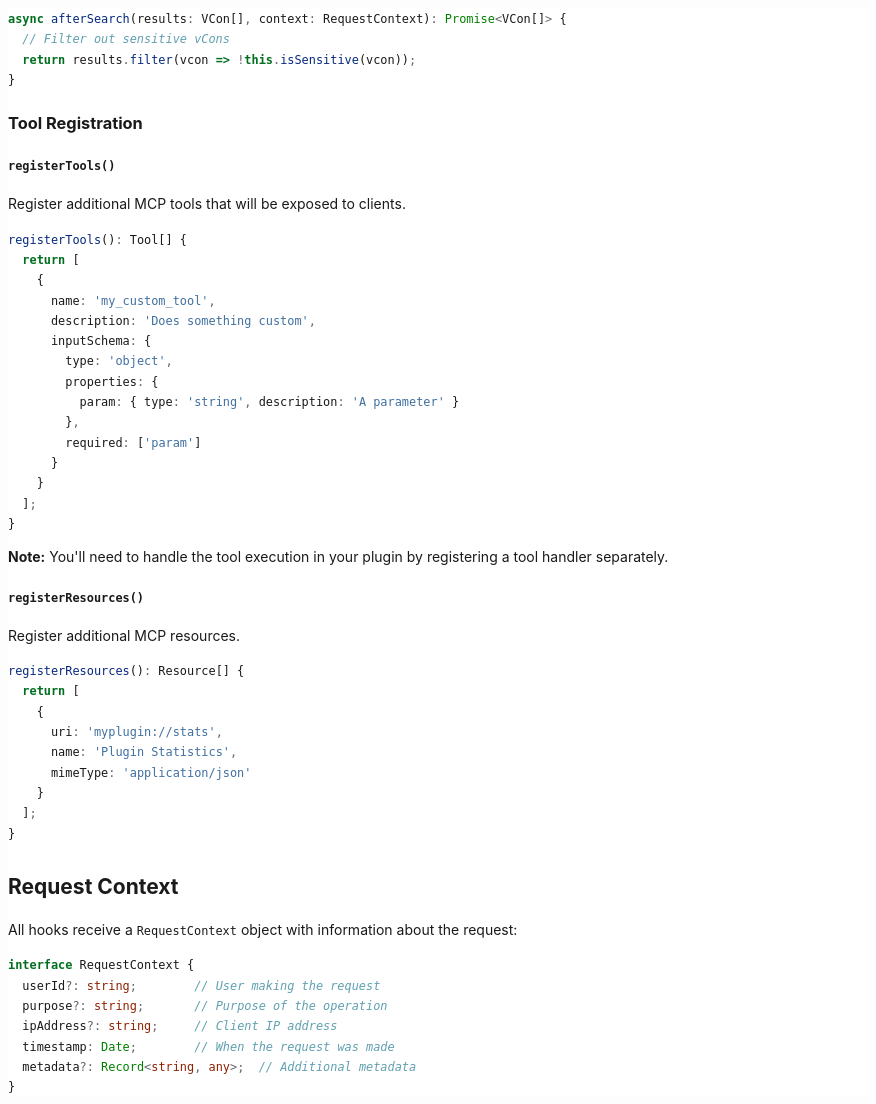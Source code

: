 ```typescript
async afterSearch(results: VCon[], context: RequestContext): Promise<VCon[]> {
  // Filter out sensitive vCons
  return results.filter(vcon => !this.isSensitive(vcon));
}
```

### Tool Registration

#### `registerTools()`
Register additional MCP tools that will be exposed to clients.

```typescript
registerTools(): Tool[] {
  return [
    {
      name: 'my_custom_tool',
      description: 'Does something custom',
      inputSchema: {
        type: 'object',
        properties: {
          param: { type: 'string', description: 'A parameter' }
        },
        required: ['param']
      }
    }
  ];
}
```

**Note:** You'll need to handle the tool execution in your plugin by registering a tool handler separately.

#### `registerResources()`
Register additional MCP resources.

```typescript
registerResources(): Resource[] {
  return [
    {
      uri: 'myplugin://stats',
      name: 'Plugin Statistics',
      mimeType: 'application/json'
    }
  ];
}
```

## Request Context

All hooks receive a `RequestContext` object with information about the request:

```typescript
interface RequestContext {
  userId?: string;        // User making the request
  purpose?: string;       // Purpose of the operation
  ipAddress?: string;     // Client IP address
  timestamp: Date;        // When the request was made
  metadata?: Record<string, any>;  // Additional metadata
}
```
